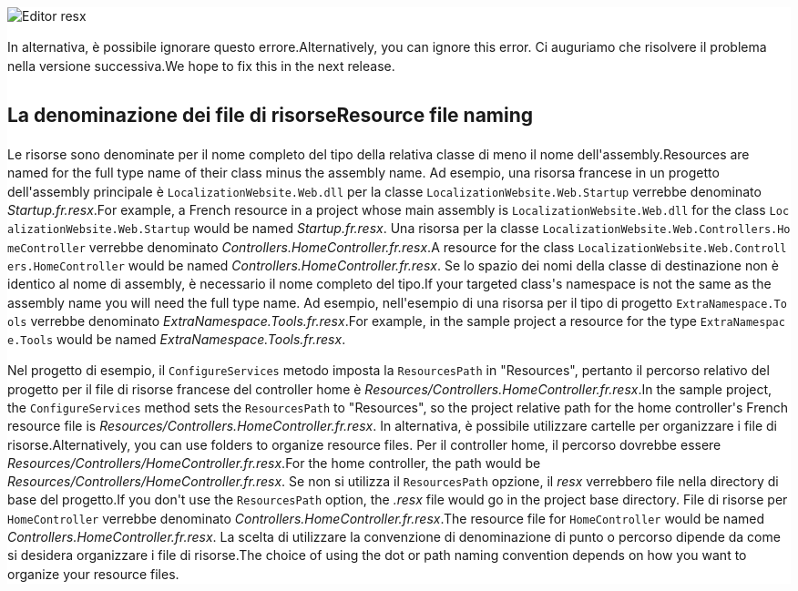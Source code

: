 ![Editor resx](localization/_static/err.png)

<span data-ttu-id="8c6a2-205">In alternativa, è possibile ignorare questo errore.</span><span class="sxs-lookup"><span data-stu-id="8c6a2-205">Alternatively, you can ignore this error.</span></span> <span data-ttu-id="8c6a2-206">Ci auguriamo che risolvere il problema nella versione successiva.</span><span class="sxs-lookup"><span data-stu-id="8c6a2-206">We hope to fix this in the next release.</span></span>

## <a name="resource-file-naming"></a><span data-ttu-id="8c6a2-207">La denominazione dei file di risorse</span><span class="sxs-lookup"><span data-stu-id="8c6a2-207">Resource file naming</span></span>

<span data-ttu-id="8c6a2-208">Le risorse sono denominate per il nome completo del tipo della relativa classe di meno il nome dell'assembly.</span><span class="sxs-lookup"><span data-stu-id="8c6a2-208">Resources are named for the full type name of their class minus the assembly name.</span></span> <span data-ttu-id="8c6a2-209">Ad esempio, una risorsa francese in un progetto dell'assembly principale è `LocalizationWebsite.Web.dll` per la classe `LocalizationWebsite.Web.Startup` verrebbe denominato *Startup.fr.resx*.</span><span class="sxs-lookup"><span data-stu-id="8c6a2-209">For example, a French resource in a project whose main assembly is `LocalizationWebsite.Web.dll` for the class `LocalizationWebsite.Web.Startup` would be named *Startup.fr.resx*.</span></span> <span data-ttu-id="8c6a2-210">Una risorsa per la classe `LocalizationWebsite.Web.Controllers.HomeController` verrebbe denominato *Controllers.HomeController.fr.resx*.</span><span class="sxs-lookup"><span data-stu-id="8c6a2-210">A resource for the class `LocalizationWebsite.Web.Controllers.HomeController` would be named *Controllers.HomeController.fr.resx*.</span></span> <span data-ttu-id="8c6a2-211">Se lo spazio dei nomi della classe di destinazione non è identico al nome di assembly, è necessario il nome completo del tipo.</span><span class="sxs-lookup"><span data-stu-id="8c6a2-211">If your targeted class's namespace is not the same as the assembly name you will need the full type name.</span></span> <span data-ttu-id="8c6a2-212">Ad esempio, nell'esempio di una risorsa per il tipo di progetto `ExtraNamespace.Tools` verrebbe denominato *ExtraNamespace.Tools.fr.resx*.</span><span class="sxs-lookup"><span data-stu-id="8c6a2-212">For example, in the sample project a resource for the type `ExtraNamespace.Tools` would be named *ExtraNamespace.Tools.fr.resx*.</span></span>

<span data-ttu-id="8c6a2-213">Nel progetto di esempio, il `ConfigureServices` metodo imposta la `ResourcesPath` in "Resources", pertanto il percorso relativo del progetto per il file di risorse francese del controller home è *Resources/Controllers.HomeController.fr.resx*.</span><span class="sxs-lookup"><span data-stu-id="8c6a2-213">In the sample project, the `ConfigureServices` method sets the `ResourcesPath` to "Resources", so the project relative path for the home controller's French resource file is *Resources/Controllers.HomeController.fr.resx*.</span></span> <span data-ttu-id="8c6a2-214">In alternativa, è possibile utilizzare cartelle per organizzare i file di risorse.</span><span class="sxs-lookup"><span data-stu-id="8c6a2-214">Alternatively, you can use folders to organize resource files.</span></span> <span data-ttu-id="8c6a2-215">Per il controller home, il percorso dovrebbe essere *Resources/Controllers/HomeController.fr.resx*.</span><span class="sxs-lookup"><span data-stu-id="8c6a2-215">For the home controller, the path would be *Resources/Controllers/HomeController.fr.resx*.</span></span> <span data-ttu-id="8c6a2-216">Se non si utilizza il `ResourcesPath` opzione, il *resx* verrebbero file nella directory di base del progetto.</span><span class="sxs-lookup"><span data-stu-id="8c6a2-216">If you don't use the `ResourcesPath` option, the *.resx* file would go in the project base directory.</span></span> <span data-ttu-id="8c6a2-217">File di risorse per `HomeController` verrebbe denominato *Controllers.HomeController.fr.resx*.</span><span class="sxs-lookup"><span data-stu-id="8c6a2-217">The resource file for `HomeController` would be named *Controllers.HomeController.fr.resx*.</span></span> <span data-ttu-id="8c6a2-218">La scelta di utilizzare la convenzione di denominazione di punto o percorso dipende da come si desidera organizzare i file di risorse.</span><span class="sxs-lookup"><span data-stu-id="8c6a2-218">The choice of using the dot or path naming convention depends on how you want to organize your resource files.</span></span>
